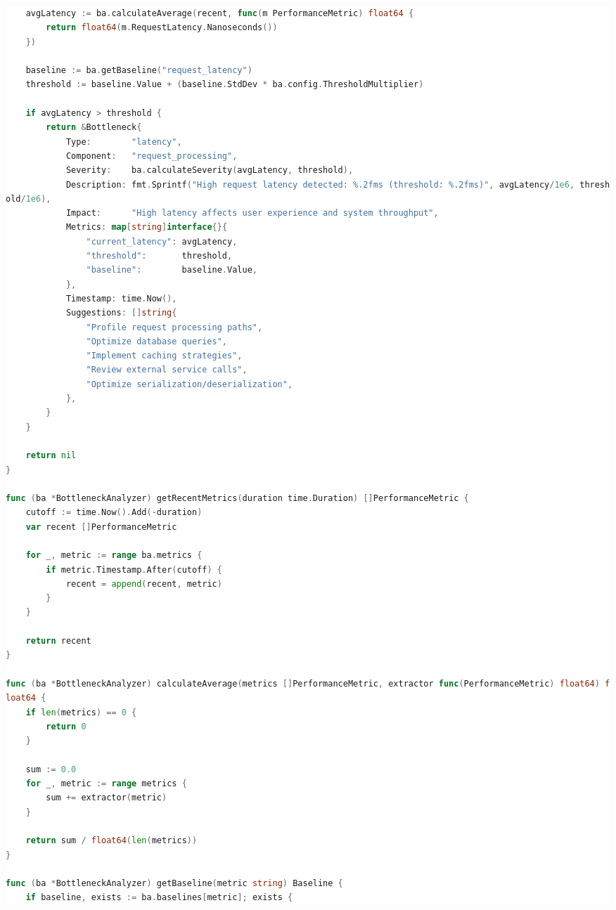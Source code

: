 ```go
    avgLatency := ba.calculateAverage(recent, func(m PerformanceMetric) float64 {
        return float64(m.RequestLatency.Nanoseconds())
    })
    
    baseline := ba.getBaseline("request_latency")
    threshold := baseline.Value + (baseline.StdDev * ba.config.ThresholdMultiplier)
    
    if avgLatency > threshold {
        return &Bottleneck{
            Type:        "latency",
            Component:   "request_processing",
            Severity:    ba.calculateSeverity(avgLatency, threshold),
            Description: fmt.Sprintf("High request latency detected: %.2fms (threshold: %.2fms)", avgLatency/1e6, threshold/1e6),
            Impact:      "High latency affects user experience and system throughput",
            Metrics: map[string]interface{}{
                "current_latency": avgLatency,
                "threshold":       threshold,
                "baseline":        baseline.Value,
            },
            Timestamp: time.Now(),
            Suggestions: []string{
                "Profile request processing paths",
                "Optimize database queries",
                "Implement caching strategies",
                "Review external service calls",
                "Optimize serialization/deserialization",
            },
        }
    }
    
    return nil
}

func (ba *BottleneckAnalyzer) getRecentMetrics(duration time.Duration) []PerformanceMetric {
    cutoff := time.Now().Add(-duration)
    var recent []PerformanceMetric
    
    for _, metric := range ba.metrics {
        if metric.Timestamp.After(cutoff) {
            recent = append(recent, metric)
        }
    }
    
    return recent
}

func (ba *BottleneckAnalyzer) calculateAverage(metrics []PerformanceMetric, extractor func(PerformanceMetric) float64) float64 {
    if len(metrics) == 0 {
        return 0
    }
    
    sum := 0.0
    for _, metric := range metrics {
        sum += extractor(metric)
    }
    
    return sum / float64(len(metrics))
}

func (ba *BottleneckAnalyzer) getBaseline(metric string) Baseline {
    if baseline, exists := ba.baselines[metric]; exists {
```